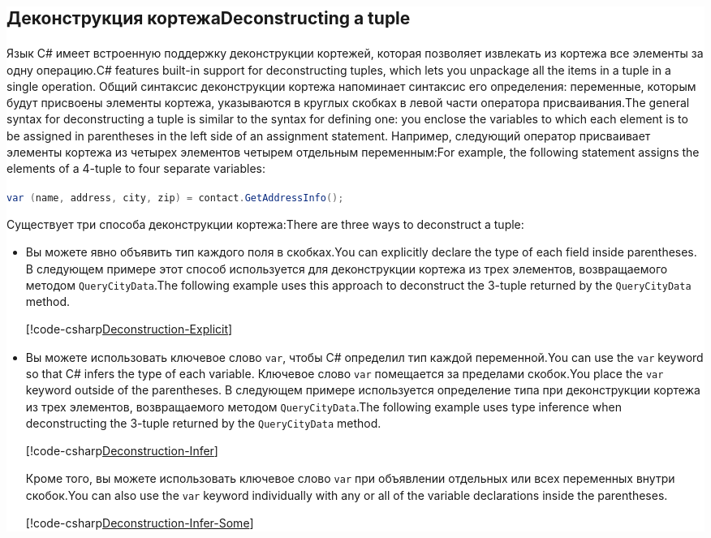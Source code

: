 ## <a name="deconstructing-a-tuple"></a><span data-ttu-id="45ede-112">Деконструкция кортежа</span><span class="sxs-lookup"><span data-stu-id="45ede-112">Deconstructing a tuple</span></span>

<span data-ttu-id="45ede-113">Язык C# имеет встроенную поддержку деконструкции кортежей, которая позволяет извлекать из кортежа все элементы за одну операцию.</span><span class="sxs-lookup"><span data-stu-id="45ede-113">C# features built-in support for deconstructing tuples, which lets you unpackage all the items in a tuple in a single operation.</span></span> <span data-ttu-id="45ede-114">Общий синтаксис деконструкции кортежа напоминает синтаксис его определения: переменные, которым будут присвоены элементы кортежа, указываются в круглых скобках в левой части оператора присваивания.</span><span class="sxs-lookup"><span data-stu-id="45ede-114">The general syntax for deconstructing a tuple is similar to the syntax for defining one: you enclose the variables to which each element is to be assigned in parentheses in the left side of an assignment statement.</span></span> <span data-ttu-id="45ede-115">Например, следующий оператор присваивает элементы кортежа из четырех элементов четырем отдельным переменным:</span><span class="sxs-lookup"><span data-stu-id="45ede-115">For example, the following statement assigns the elements of a 4-tuple to four separate variables:</span></span>

```csharp
var (name, address, city, zip) = contact.GetAddressInfo();
```

<span data-ttu-id="45ede-116">Существует три способа деконструкции кортежа:</span><span class="sxs-lookup"><span data-stu-id="45ede-116">There are three ways to deconstruct a tuple:</span></span>

- <span data-ttu-id="45ede-117">Вы можете явно объявить тип каждого поля в скобках.</span><span class="sxs-lookup"><span data-stu-id="45ede-117">You can explicitly declare the type of each field inside parentheses.</span></span> <span data-ttu-id="45ede-118">В следующем примере этот способ используется для деконструкции кортежа из трех элементов, возвращаемого методом `QueryCityData`.</span><span class="sxs-lookup"><span data-stu-id="45ede-118">The following example uses this approach to deconstruct the 3-tuple returned by the `QueryCityData` method.</span></span>

    [!code-csharp[Deconstruction-Explicit](../../samples/snippets/csharp/programming-guide/deconstructing-tuples/deconstruct-tuple2.cs#1)]

- <span data-ttu-id="45ede-119">Вы можете использовать ключевое слово `var`, чтобы C# определил тип каждой переменной.</span><span class="sxs-lookup"><span data-stu-id="45ede-119">You can use the `var` keyword so that C# infers the type of each variable.</span></span> <span data-ttu-id="45ede-120">Ключевое слово `var` помещается за пределами скобок.</span><span class="sxs-lookup"><span data-stu-id="45ede-120">You place the `var` keyword outside of the parentheses.</span></span> <span data-ttu-id="45ede-121">В следующем примере используется определение типа при деконструкции кортежа из трех элементов, возвращаемого методом `QueryCityData`.</span><span class="sxs-lookup"><span data-stu-id="45ede-121">The following example uses type inference when deconstructing the 3-tuple returned by the `QueryCityData` method.</span></span>

    [!code-csharp[Deconstruction-Infer](../../samples/snippets/csharp/programming-guide/deconstructing-tuples/deconstruct-tuple3.cs#1)]

    <span data-ttu-id="45ede-122">Кроме того, вы можете использовать ключевое слово `var` при объявлении отдельных или всех переменных внутри скобок.</span><span class="sxs-lookup"><span data-stu-id="45ede-122">You can also use the `var` keyword individually with any or all of the variable declarations inside the parentheses.</span></span>

    [!code-csharp[Deconstruction-Infer-Some](../../samples/snippets/csharp/programming-guide/deconstructing-tuples/deconstruct-tuple4.cs#1)]
